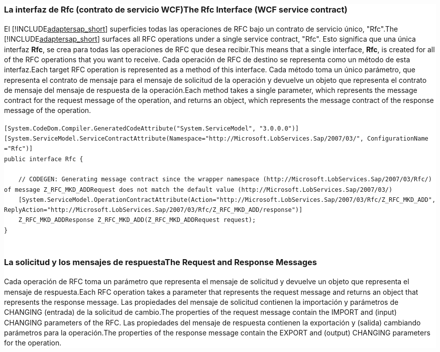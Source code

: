 ### <a name="the-rfc-interface-wcf-service-contract"></a><span data-ttu-id="3e29b-131">La interfaz de Rfc (contrato de servicio WCF)</span><span class="sxs-lookup"><span data-stu-id="3e29b-131">The Rfc Interface (WCF service contract)</span></span>  
 <span data-ttu-id="3e29b-132">El [!INCLUDE[adaptersap_short](../../includes/adaptersap-short-md.md)] superficies todas las operaciones de RFC bajo un contrato de servicio único, "Rfc".</span><span class="sxs-lookup"><span data-stu-id="3e29b-132">The [!INCLUDE[adaptersap_short](../../includes/adaptersap-short-md.md)] surfaces all RFC operations under a single service contract, "Rfc".</span></span> <span data-ttu-id="3e29b-133">Esto significa que una única interfaz **Rfc**, se crea para todas las operaciones de RFC que desea recibir.</span><span class="sxs-lookup"><span data-stu-id="3e29b-133">This means that a single interface, **Rfc**, is created for all of the RFC operations that you want to receive.</span></span> <span data-ttu-id="3e29b-134">Cada operación de RFC de destino se representa como un método de esta interfaz.</span><span class="sxs-lookup"><span data-stu-id="3e29b-134">Each target RFC operation is represented as a method of this interface.</span></span> <span data-ttu-id="3e29b-135">Cada método toma un único parámetro, que representa el contrato de mensaje para el mensaje de solicitud de la operación y devuelve un objeto que representa el contrato de mensaje del mensaje de respuesta de la operación.</span><span class="sxs-lookup"><span data-stu-id="3e29b-135">Each method takes a single parameter, which represents the message contract for the request message of the operation, and returns an object, which represents the message contract of the response message of the operation.</span></span>  
  
```  
[System.CodeDom.Compiler.GeneratedCodeAttribute("System.ServiceModel", "3.0.0.0")]  
[System.ServiceModel.ServiceContractAttribute(Namespace="http://Microsoft.LobServices.Sap/2007/03/", ConfigurationName="Rfc")]  
public interface Rfc {  
  
    // CODEGEN: Generating message contract since the wrapper namespace (http://Microsoft.LobServices.Sap/2007/03/Rfc/) of message Z_RFC_MKD_ADDRequest does not match the default value (http://Microsoft.LobServices.Sap/2007/03/)  
    [System.ServiceModel.OperationContractAttribute(Action="http://Microsoft.LobServices.Sap/2007/03/Rfc/Z_RFC_MKD_ADD", ReplyAction="http://Microsoft.LobServices.Sap/2007/03/Rfc/Z_RFC_MKD_ADD/response")]  
    Z_RFC_MKD_ADDResponse Z_RFC_MKD_ADD(Z_RFC_MKD_ADDRequest request);  
}  
  
```  
  
### <a name="the-request-and-response-messages"></a><span data-ttu-id="3e29b-136">La solicitud y los mensajes de respuesta</span><span class="sxs-lookup"><span data-stu-id="3e29b-136">The Request and Response Messages</span></span>  
 <span data-ttu-id="3e29b-137">Cada operación de RFC toma un parámetro que representa el mensaje de solicitud y devuelve un objeto que representa el mensaje de respuesta.</span><span class="sxs-lookup"><span data-stu-id="3e29b-137">Each RFC operation takes a parameter that represents the request message and returns an object that represents the response message.</span></span> <span data-ttu-id="3e29b-138">Las propiedades del mensaje de solicitud contienen la importación y parámetros de CHANGING (entrada) de la solicitud de cambio.</span><span class="sxs-lookup"><span data-stu-id="3e29b-138">The properties of the request message contain the IMPORT and (input) CHANGING parameters of the RFC.</span></span> <span data-ttu-id="3e29b-139">Las propiedades del mensaje de respuesta contienen la exportación y (salida) cambiando parámetros para la operación.</span><span class="sxs-lookup"><span data-stu-id="3e29b-139">The properties of the response message contain the EXPORT and (output) CHANGING parameters for the operation.</span></span>  
  